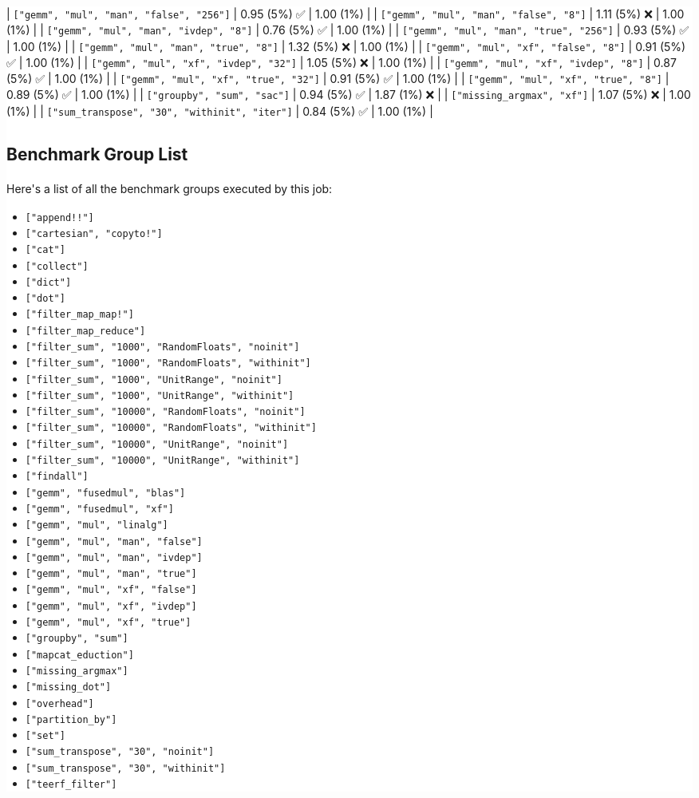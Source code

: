| `["gemm", "mul", "man", "false", "256"]`                       | 0.95 (5%) :white_check_mark: |    1.00 (1%)  |
| `["gemm", "mul", "man", "false", "8"]`                         |                1.11 (5%) :x: |    1.00 (1%)  |
| `["gemm", "mul", "man", "ivdep", "8"]`                         | 0.76 (5%) :white_check_mark: |    1.00 (1%)  |
| `["gemm", "mul", "man", "true", "256"]`                        | 0.93 (5%) :white_check_mark: |    1.00 (1%)  |
| `["gemm", "mul", "man", "true", "8"]`                          |                1.32 (5%) :x: |    1.00 (1%)  |
| `["gemm", "mul", "xf", "false", "8"]`                          | 0.91 (5%) :white_check_mark: |    1.00 (1%)  |
| `["gemm", "mul", "xf", "ivdep", "32"]`                         |                1.05 (5%) :x: |    1.00 (1%)  |
| `["gemm", "mul", "xf", "ivdep", "8"]`                          | 0.87 (5%) :white_check_mark: |    1.00 (1%)  |
| `["gemm", "mul", "xf", "true", "32"]`                          | 0.91 (5%) :white_check_mark: |    1.00 (1%)  |
| `["gemm", "mul", "xf", "true", "8"]`                           | 0.89 (5%) :white_check_mark: |    1.00 (1%)  |
| `["groupby", "sum", "sac"]`                                    | 0.94 (5%) :white_check_mark: | 1.87 (1%) :x: |
| `["missing_argmax", "xf"]`                                     |                1.07 (5%) :x: |    1.00 (1%)  |
| `["sum_transpose", "30", "withinit", "iter"]`                  | 0.84 (5%) :white_check_mark: |    1.00 (1%)  |

## Benchmark Group List
Here's a list of all the benchmark groups executed by this job:

- `["append!!"]`
- `["cartesian", "copyto!"]`
- `["cat"]`
- `["collect"]`
- `["dict"]`
- `["dot"]`
- `["filter_map_map!"]`
- `["filter_map_reduce"]`
- `["filter_sum", "1000", "RandomFloats", "noinit"]`
- `["filter_sum", "1000", "RandomFloats", "withinit"]`
- `["filter_sum", "1000", "UnitRange", "noinit"]`
- `["filter_sum", "1000", "UnitRange", "withinit"]`
- `["filter_sum", "10000", "RandomFloats", "noinit"]`
- `["filter_sum", "10000", "RandomFloats", "withinit"]`
- `["filter_sum", "10000", "UnitRange", "noinit"]`
- `["filter_sum", "10000", "UnitRange", "withinit"]`
- `["findall"]`
- `["gemm", "fusedmul", "blas"]`
- `["gemm", "fusedmul", "xf"]`
- `["gemm", "mul", "linalg"]`
- `["gemm", "mul", "man", "false"]`
- `["gemm", "mul", "man", "ivdep"]`
- `["gemm", "mul", "man", "true"]`
- `["gemm", "mul", "xf", "false"]`
- `["gemm", "mul", "xf", "ivdep"]`
- `["gemm", "mul", "xf", "true"]`
- `["groupby", "sum"]`
- `["mapcat_eduction"]`
- `["missing_argmax"]`
- `["missing_dot"]`
- `["overhead"]`
- `["partition_by"]`
- `["set"]`
- `["sum_transpose", "30", "noinit"]`
- `["sum_transpose", "30", "withinit"]`
- `["teerf_filter"]`
